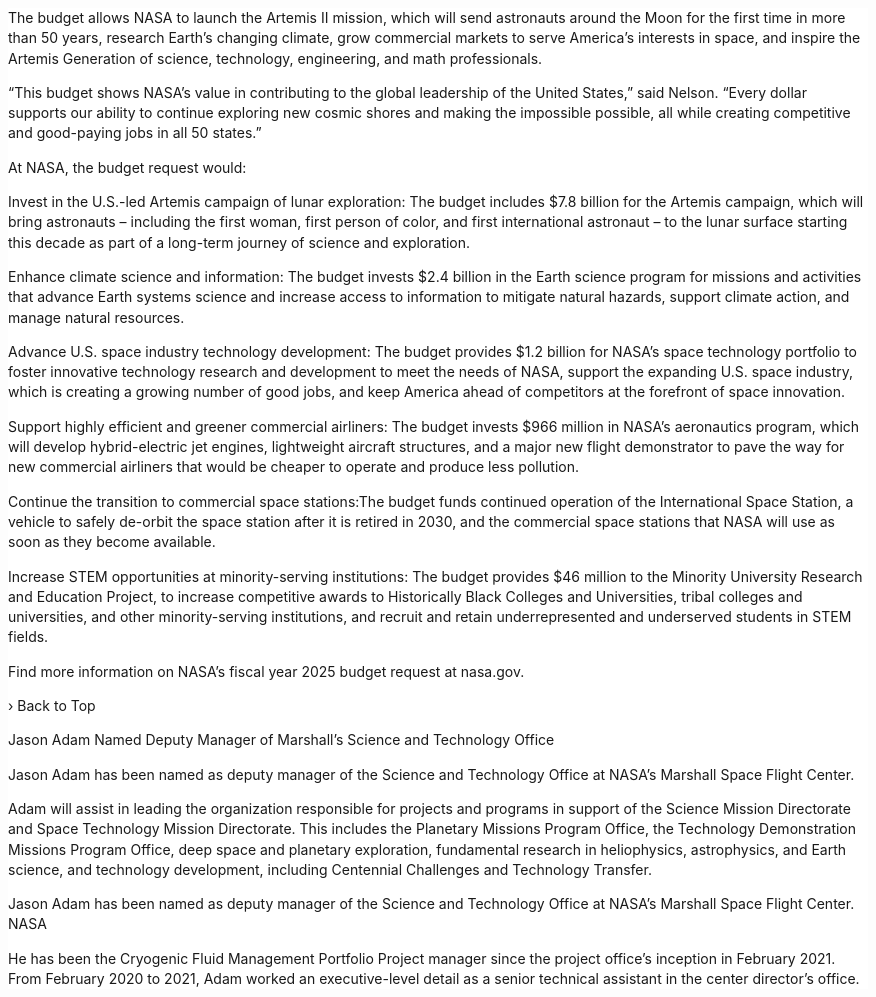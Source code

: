 The budget allows NASA to launch the Artemis II mission, which will send astronauts around the Moon for the first time in more than 50 years, research Earth’s changing climate, grow commercial markets to serve America’s interests in space, and inspire the Artemis Generation of science, technology, engineering, and math professionals.

“This budget shows NASA’s value in contributing to the global leadership of the United States,” said Nelson. “Every dollar supports our ability to continue exploring new cosmic shores and making the impossible possible, all while creating competitive and good-paying jobs in all 50 states.”

At NASA, the budget request would:

Invest in the U.S.-led Artemis campaign of lunar exploration: The budget includes $7.8 billion for the Artemis campaign, which will bring astronauts – including the first woman, first person of color, and first international astronaut – to the lunar surface starting this decade as part of a long-term journey of science and exploration.

Enhance climate science and information: The budget invests $2.4 billion in the Earth science program for missions and activities that advance Earth systems science and increase access to information to mitigate natural hazards, support climate action, and manage natural resources.

Advance U.S. space industry technology development: The budget provides $1.2 billion for NASA’s space technology portfolio to foster innovative technology research and development to meet the needs of NASA, support the expanding U.S. space industry, which is creating a growing number of good jobs, and keep America ahead of competitors at the forefront of space innovation.

Support highly efficient and greener commercial airliners: The budget invests $966 million in NASA’s aeronautics program, which will develop hybrid-electric jet engines, lightweight aircraft structures, and a major new flight demonstrator to pave the way for new commercial airliners that would be cheaper to operate and produce less pollution.

Continue the transition to commercial space stations:The budget funds continued operation of the International Space Station, a vehicle to safely de-orbit the space station after it is retired in 2030, and the commercial space stations that NASA will use as soon as they become available.

Increase STEM opportunities at minority-serving institutions: The budget provides $46 million to the Minority University Research and Education Project, to increase competitive awards to Historically Black Colleges and Universities, tribal colleges and universities, and other minority-serving institutions, and recruit and retain underrepresented and underserved students in STEM fields.

Find more information on NASA’s fiscal year 2025 budget request at nasa.gov.

› Back to Top

Jason Adam Named Deputy Manager of Marshall’s Science and Technology Office

Jason Adam has been named as deputy manager of the Science and Technology Office at NASA’s Marshall Space Flight Center.

Adam will assist in leading the organization responsible for projects and programs in support of the Science Mission Directorate and Space Technology Mission Directorate. This includes the Planetary Missions Program Office, the Technology Demonstration Missions Program Office, deep space and planetary exploration, fundamental research in heliophysics, astrophysics, and Earth science, and technology development, including Centennial Challenges and Technology Transfer.

Jason Adam has been named as deputy manager of the Science and Technology Office at NASA’s Marshall Space Flight Center. NASA

He has been the Cryogenic Fluid Management Portfolio Project manager since the project office’s inception in February 2021. From February 2020 to 2021, Adam worked an executive-level detail as a senior technical assistant in the center director’s office.
